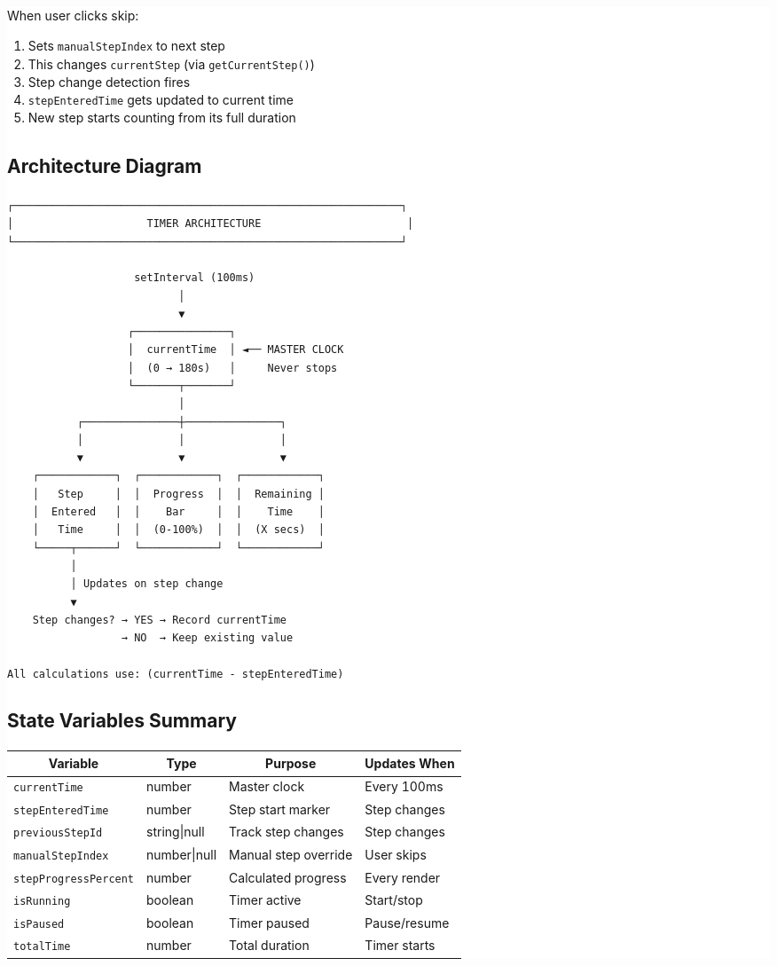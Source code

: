 When user clicks skip:
1. Sets `manualStepIndex` to next step
2. This changes `currentStep` (via `getCurrentStep()`)
3. Step change detection fires
4. `stepEnteredTime` gets updated to current time
5. New step starts counting from its full duration

## Architecture Diagram

```
┌─────────────────────────────────────────────────────────────┐
│                     TIMER ARCHITECTURE                       │
└─────────────────────────────────────────────────────────────┘

                    setInterval (100ms)
                           │
                           ▼
                   ┌───────────────┐
                   │  currentTime  │ ◄── MASTER CLOCK
                   │  (0 → 180s)   │     Never stops
                   └───────┬───────┘
                           │
           ┌───────────────┼───────────────┐
           │               │               │
           ▼               ▼               ▼
    ┌────────────┐  ┌────────────┐  ┌────────────┐
    │   Step     │  │  Progress  │  │  Remaining │
    │  Entered   │  │    Bar     │  │    Time    │
    │   Time     │  │  (0-100%)  │  │  (X secs)  │
    └─────┬──────┘  └────────────┘  └────────────┘
          │
          │ Updates on step change
          ▼
    Step changes? → YES → Record currentTime
                  → NO  → Keep existing value

All calculations use: (currentTime - stepEnteredTime)
```

## State Variables Summary

| Variable | Type | Purpose | Updates When |
|----------|------|---------|--------------|
| `currentTime` | number | Master clock | Every 100ms |
| `stepEnteredTime` | number | Step start marker | Step changes |
| `previousStepId` | string\|null | Track step changes | Step changes |
| `manualStepIndex` | number\|null | Manual step override | User skips |
| `stepProgressPercent` | number | Calculated progress | Every render |
| `isRunning` | boolean | Timer active | Start/stop |
| `isPaused` | boolean | Timer paused | Pause/resume |
| `totalTime` | number | Total duration | Timer starts |
